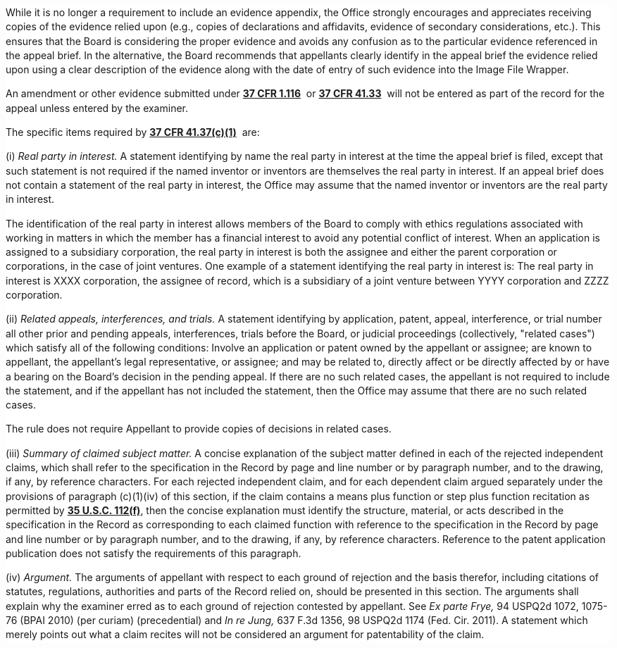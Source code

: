 While it is no longer a requirement to include an evidence appendix, the Office strongly encourages and appreciates receiving copies of the evidence relied upon (e.g., copies of declarations and affidavits, evidence of secondary considerations, etc.). This ensures that the Board is considering the proper evidence and avoids any confusion as to the particular evidence referenced in the appeal brief. In the alternative, the Board recommends that appellants clearly identify in the appeal brief the evidence relied upon using a clear description of the evidence along with the date of entry of such evidence into the Image File Wrapper.

An amendment or other evidence submitted under **[37 CFR 1.116](https://mpep.uspto.gov/RDMS/MPEP/print?version=current&href=d0e122292.html#//d0e322826.html)**  or **[37 CFR 41.33](https://mpep.uspto.gov/RDMS/MPEP/print?version=current&href=d0e122292.html#//d0e356490.html)**  will not be entered as part of the record for the appeal unless entered by the examiner.

The specific items required by **[37 CFR 41.37(c)(1)](https://mpep.uspto.gov/RDMS/MPEP/print?version=current&href=d0e122292.html#//d0e356598.html)**  are:

(i) _Real party in interest._ A statement identifying by name the real party in interest at the time the appeal brief is filed, except that such statement is not required if the named inventor or inventors are themselves the real party in interest. If an appeal brief does not contain a statement of the real party in interest, the Office may assume that the named inventor or inventors are the real party in interest.

The identification of the real party in interest allows members of the Board to comply with ethics regulations associated with working in matters in which the member has a financial interest to avoid any potential conflict of interest. When an application is assigned to a subsidiary corporation, the real party in interest is both the assignee and either the parent corporation or corporations, in the case of joint ventures. One example of a statement identifying the real party in interest is: The real party in interest is XXXX corporation, the assignee of record, which is a subsidiary of a joint venture between YYYY corporation and ZZZZ corporation.

(ii) _Related appeals, interferences, and trials._ A statement identifying by application, patent, appeal, interference, or trial number all other prior and pending appeals, interferences, trials before the Board, or judicial proceedings (collectively, "related cases") which satisfy all of the following conditions: Involve an application or patent owned by the appellant or assignee; are known to appellant, the appellant’s legal representative, or assignee; and may be related to, directly affect or be directly affected by or have a bearing on the Board’s decision in the pending appeal. If there are no such related cases, the appellant is not required to include the statement, and if the appellant has not included the statement, then the Office may assume that there are no such related cases.

The rule does not require Appellant to provide copies of decisions in related cases.

(iii) _Summary of claimed subject matter._ A concise explanation of the subject matter defined in each of the rejected independent claims, which shall refer to the specification in the Record by page and line number or by paragraph number, and to the drawing, if any, by reference characters. For each rejected independent claim, and for each dependent claim argued separately under the provisions of paragraph (c)(1)(iv) of this section, if the claim contains a means plus function or step plus function recitation as permitted by **[35 U.S.C. 112(f)](https://mpep.uspto.gov/RDMS/MPEP/print?version=current&href=d0e122292.html#//d0e302824912.html##al_d1d85b_2ae7b_ec)**, then the concise explanation must identify the structure, material, or acts described in the specification in the Record as corresponding to each claimed function with reference to the specification in the Record by page and line number or by paragraph number, and to the drawing, if any, by reference characters. Reference to the patent application publication does not satisfy the requirements of this paragraph.

(iv) _Argument._ The arguments of appellant with respect to each ground of rejection and the basis therefor, including citations of statutes, regulations, authorities and parts of the Record relied on, should be presented in this section. The arguments shall explain why the examiner erred as to each ground of rejection contested by appellant. See _Ex parte Frye,_ 94 USPQ2d 1072, 1075-76 (BPAI 2010) (per curiam) (precedential) and _In re Jung,_ 637 F.3d 1356, 98 USPQ2d 1174 (Fed. Cir. 2011). A statement which merely points out what a claim recites will not be considered an argument for patentability of the claim.
